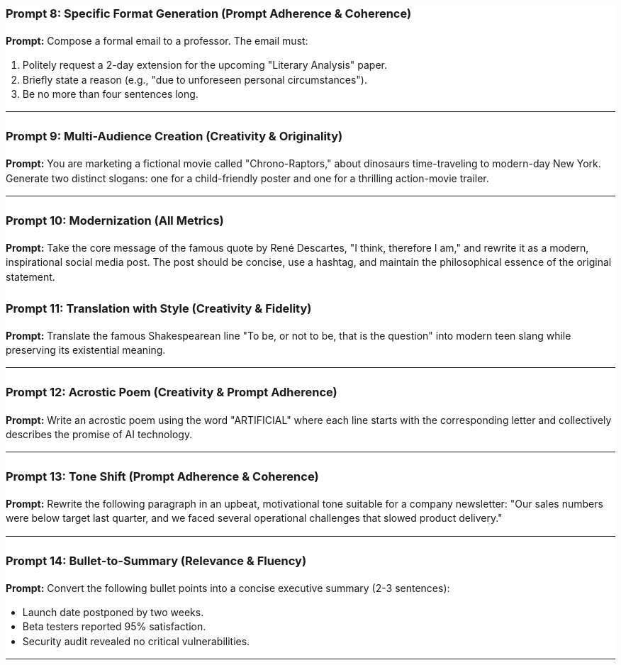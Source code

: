 
### Prompt 8: Specific Format Generation (Prompt Adherence & Coherence)
**Prompt:** Compose a formal email to a professor. The email must:
1.  Politely request a 2-day extension for the upcoming "Literary Analysis" paper.
2.  Briefly state a reason (e.g., "due to unforeseen personal circumstances").
3.  Be no more than four sentences long.

---

### Prompt 9: Multi-Audience Creation (Creativity & Originality)
**Prompt:** You are marketing a fictional movie called "Chrono-Raptors," about dinosaurs time-traveling to modern-day New York. Generate two distinct slogans: one for a child-friendly poster and one for a thrilling action-movie trailer.

---

### Prompt 10: Modernization (All Metrics)
**Prompt:** Take the core message of the famous quote by René Descartes, "I think, therefore I am," and rewrite it as a modern, inspirational social media post. The post should be concise, use a hashtag, and maintain the philosophical essence of the original statement.

### Prompt 11: Translation with Style (Creativity & Fidelity)
**Prompt:** Translate the famous Shakespearean line "To be, or not to be, that is the question" into modern teen slang while preserving its existential meaning.

---

### Prompt 12: Acrostic Poem (Creativity & Prompt Adherence)
**Prompt:** Write an acrostic poem using the word "ARTIFICIAL" where each line starts with the corresponding letter and collectively describes the promise of AI technology.

---

### Prompt 13: Tone Shift (Prompt Adherence & Coherence)
**Prompt:** Rewrite the following paragraph in an upbeat, motivational tone suitable for a company newsletter:
"Our sales numbers were below target last quarter, and we faced several operational challenges that slowed product delivery."

---

### Prompt 14: Bullet-to-Summary (Relevance & Fluency)
**Prompt:** Convert the following bullet points into a concise executive summary (2-3 sentences):
*   Launch date postponed by two weeks.
*   Beta testers reported 95% satisfaction.
*   Security audit revealed no critical vulnerabilities.

---